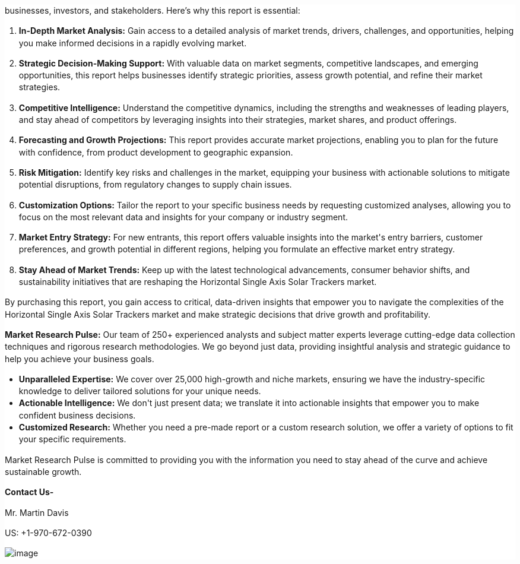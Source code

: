 businesses, investors, and stakeholders. Here&rsquo;s why this report is essential:</p><ol><li><p><strong>In-Depth Market Analysis:</strong> Gain access to a detailed analysis of market trends, drivers, challenges, and opportunities, helping you make informed decisions in a rapidly evolving market.</p></li><li><p><strong>Strategic Decision-Making Support:</strong> With valuable data on market segments, competitive landscapes, and emerging opportunities, this report helps businesses identify strategic priorities, assess growth potential, and refine their market strategies.</p></li><li><p><strong>Competitive Intelligence:</strong> Understand the competitive dynamics, including the strengths and weaknesses of leading players, and stay ahead of competitors by leveraging insights into their strategies, market shares, and product offerings.</p></li><li><p><strong>Forecasting and Growth Projections:</strong> This report provides accurate market projections, enabling you to plan for the future with confidence, from product development to geographic expansion.</p></li><li><p><strong>Risk Mitigation:</strong> Identify key risks and challenges in the market, equipping your business with actionable solutions to mitigate potential disruptions, from regulatory changes to supply chain issues.</p></li><li><p><strong>Customization Options:</strong> Tailor the report to your specific business needs by requesting customized analyses, allowing you to focus on the most relevant data and insights for your company or industry segment.</p></li><li><p><strong>Market Entry Strategy:</strong> For new entrants, this report offers valuable insights into the market's entry barriers, customer preferences, and growth potential in different regions, helping you formulate an effective market entry strategy.</p></li><li><p><strong>Stay Ahead of Market Trends:</strong> Keep up with the latest technological advancements, consumer behavior shifts, and sustainability initiatives that are reshaping the Horizontal Single Axis Solar Trackers market.</p></li></ol><p>By purchasing this report, you gain access to critical, data-driven insights that empower you to navigate the complexities of the Horizontal Single Axis Solar Trackers market and make strategic decisions that drive growth and profitability.</p><p><strong>Market Research Pulse:</strong>&nbsp;Our team of 250+ experienced analysts and subject matter experts leverage cutting-edge data collection techniques and rigorous research methodologies. We go beyond just data, providing insightful analysis and strategic guidance to help you achieve your business goals.</p><ul><li><strong>Unparalleled Expertise:</strong>&nbsp;We cover over 25,000 high-growth and niche markets, ensuring we have the industry-specific knowledge to deliver tailored solutions for your unique needs.</li><li><strong>Actionable Intelligence:</strong>&nbsp;We don't just present data; we translate it into actionable insights that empower you to make confident business decisions.</li><li><strong>Customized Research:</strong>&nbsp;Whether you need a pre-made report or a custom research solution, we offer a variety of options to fit your specific requirements.</li></ul><p>Market Research Pulse is committed to providing you with the information you need to stay ahead of the curve and achieve sustainable growth.</p><p><strong>Contact Us-</strong></p><p>Mr. Martin Davis</p><p>US: +1-970-672-0390</p>
![image](https://github.com/user-attachments/assets/e8e44998-b9c1-4788-a14a-73d0c761ee57)
